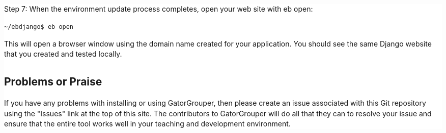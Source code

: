 Step 7: When the environment update process completes, open your web site with
eb open:

```
~/ebdjango$ eb open
```

This will open a browser window using the domain name created for your
application. You should see the same Django website that you created and
tested locally.

## Problems or Praise

If you have any problems with installing or using GatorGrouper, then please
create an issue associated with this Git repository using the "Issues" link at
the top of this site. The contributors to GatorGrouper will do all that they can
to resolve your issue and ensure that the entire tool works well in your
teaching and development environment.
